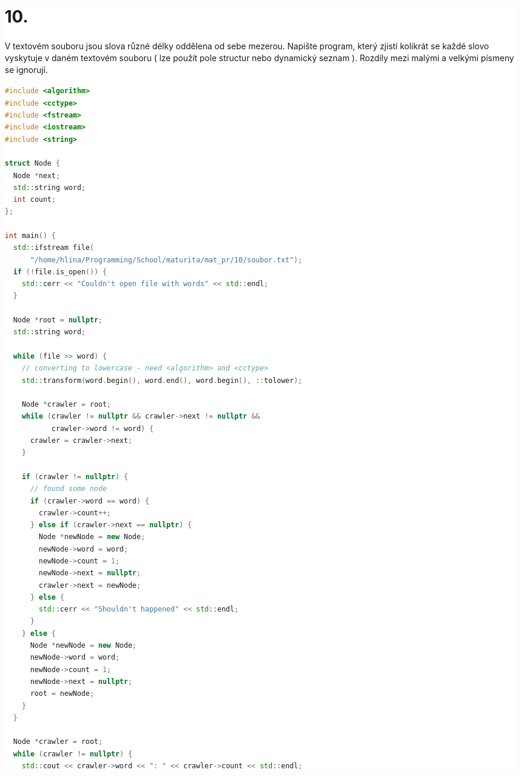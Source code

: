 # 10.
V textovém souboru jsou slova různé délky oddělena od sebe mezerou.  Napište program, který zjistí kolikrát se každé slovo vyskytuje v daném textovém souboru ( lze použít pole structur nebo dynamický seznam ). Rozdíly mezi malými a velkými písmeny se ignorují.

```cpp
#include <algorithm>
#include <cctype>
#include <fstream>
#include <iostream>
#include <string>

struct Node {
  Node *next;
  std::string word;
  int count;
};

int main() {
  std::ifstream file(
      "/home/hlina/Programming/School/maturita/mat_pr/10/soubor.txt");
  if (!file.is_open()) {
    std::cerr << "Couldn't open file with words" << std::endl;
  }

  Node *root = nullptr;
  std::string word;

  while (file >> word) {
    // converting to lowercase - need <algorithm> and <cctype>
    std::transform(word.begin(), word.end(), word.begin(), ::tolower);

    Node *crawler = root;
    while (crawler != nullptr && crawler->next != nullptr &&
           crawler->word != word) {
      crawler = crawler->next;
    }

    if (crawler != nullptr) {
      // found some node
      if (crawler->word == word) {
        crawler->count++;
      } else if (crawler->next == nullptr) {
        Node *newNode = new Node;
        newNode->word = word;
        newNode->count = 1;
        newNode->next = nullptr;
        crawler->next = newNode;
      } else {
        std::cerr << "Shouldn't happened" << std::endl;
      }
    } else {
      Node *newNode = new Node;
      newNode->word = word;
      newNode->count = 1;
      newNode->next = nullptr;
      root = newNode;
    }
  }

  Node *crawler = root;
  while (crawler != nullptr) {
    std::cout << crawler->word << ": " << crawler->count << std::endl;
```